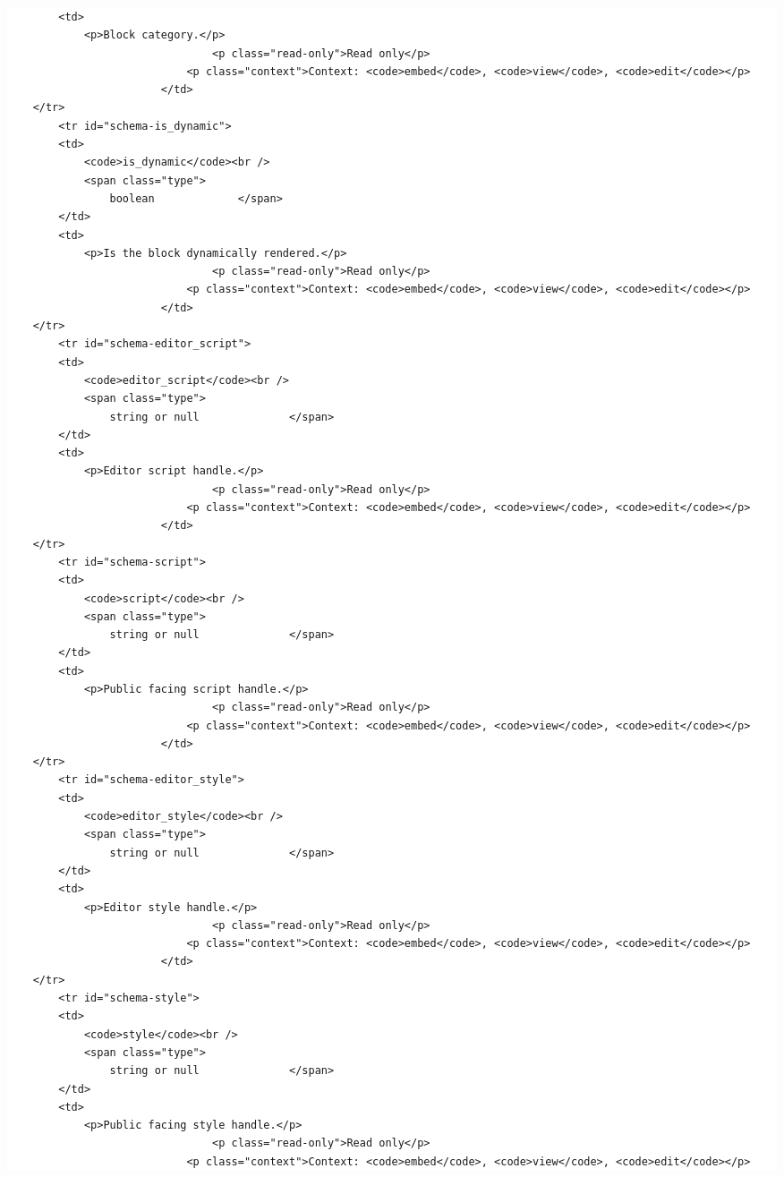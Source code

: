 			<td>
				<p>Block category.</p>
									<p class="read-only">Read only</p>
								<p class="context">Context: <code>embed</code>, <code>view</code>, <code>edit</code></p>
							</td>
		</tr>
			<tr id="schema-is_dynamic">
			<td>
				<code>is_dynamic</code><br />
				<span class="type">
					boolean				</span>
			</td>
			<td>
				<p>Is the block dynamically rendered.</p>
									<p class="read-only">Read only</p>
								<p class="context">Context: <code>embed</code>, <code>view</code>, <code>edit</code></p>
							</td>
		</tr>
			<tr id="schema-editor_script">
			<td>
				<code>editor_script</code><br />
				<span class="type">
					string or null				</span>
			</td>
			<td>
				<p>Editor script handle.</p>
									<p class="read-only">Read only</p>
								<p class="context">Context: <code>embed</code>, <code>view</code>, <code>edit</code></p>
							</td>
		</tr>
			<tr id="schema-script">
			<td>
				<code>script</code><br />
				<span class="type">
					string or null				</span>
			</td>
			<td>
				<p>Public facing script handle.</p>
									<p class="read-only">Read only</p>
								<p class="context">Context: <code>embed</code>, <code>view</code>, <code>edit</code></p>
							</td>
		</tr>
			<tr id="schema-editor_style">
			<td>
				<code>editor_style</code><br />
				<span class="type">
					string or null				</span>
			</td>
			<td>
				<p>Editor style handle.</p>
									<p class="read-only">Read only</p>
								<p class="context">Context: <code>embed</code>, <code>view</code>, <code>edit</code></p>
							</td>
		</tr>
			<tr id="schema-style">
			<td>
				<code>style</code><br />
				<span class="type">
					string or null				</span>
			</td>
			<td>
				<p>Public facing style handle.</p>
									<p class="read-only">Read only</p>
								<p class="context">Context: <code>embed</code>, <code>view</code>, <code>edit</code></p>